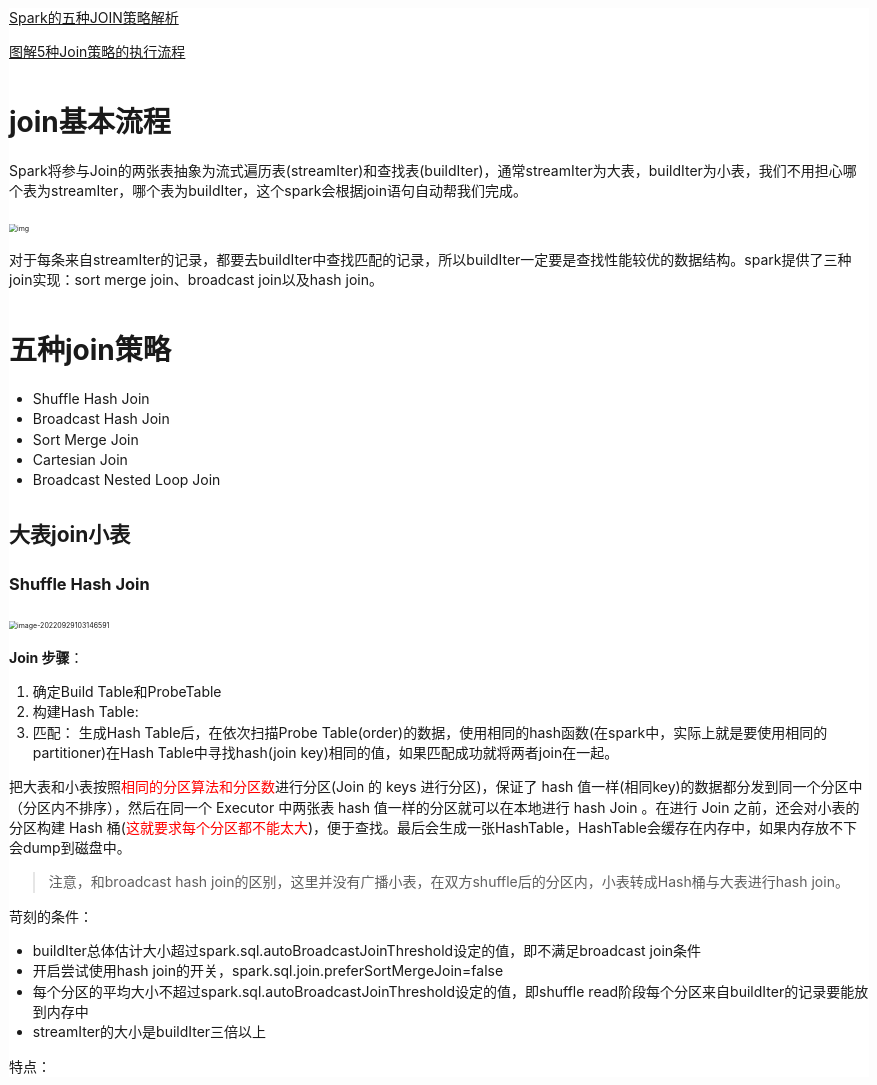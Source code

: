 [Spark的五种JOIN策略解析](https://jiamaoxiang.top/2020/11/01/Spark%E7%9A%84%E4%BA%94%E7%A7%8DJOIN%E6%96%B9%E5%BC%8F%E8%A7%A3%E6%9E%90/)

[图解5种Join策略的执行流程](https://www.modb.pro/db/458387)

# join基本流程

Spark将参与Join的两张表抽象为流式遍历表(streamIter)和查找表(buildIter)，通常streamIter为大表，buildIter为小表，我们不用担心哪个表为streamIter，哪个表为buildIter，这个spark会根据join语句自动帮我们完成。

<img src="https://piggo-picture.oss-cn-hangzhou.aliyuncs.com/1620-20230202093751156.png" alt="img" style="zoom:50%;" />

对于每条来自streamIter的记录，都要去buildIter中查找匹配的记录，所以buildIter一定要是查找性能较优的数据结构。spark提供了三种join实现：sort merge join、broadcast join以及hash join。



# 五种join策略

- Shuffle Hash Join
- Broadcast Hash Join
- Sort Merge Join
- Cartesian Join
- Broadcast Nested Loop Join



## 大表join小表

### Shuffle Hash Join

<img src="https://piggo-picture.oss-cn-hangzhou.aliyuncs.com/image-20220929103146591.png" alt="image-20220929103146591" style="zoom:50%;" />

**Join 步骤**：

1. 确定Build Table和ProbeTable
2. 构建Hash Table:
3. 匹配： 生成Hash Table后，在依次扫描Probe Table(order)的数据，使用相同的hash函数(在spark中，实际上就是要使用相同的partitioner)在Hash Table中寻找hash(join key)相同的值，如果匹配成功就将两者join在一起。

把大表和小表按照<font color=red>相同的分区算法和分区数</font>进行分区(Join 的 keys 进行分区)，保证了 hash 值一样(相同key)的数据都分发到同一个分区中（分区内不排序），然后在同一个 Executor 中两张表 hash 值一样的分区就可以在本地进行 hash Join 。在进行 Join 之前，还会对小表的分区构建 Hash 桶(<font color=red>这就要求每个分区都不能太大</font>)，便于查找。最后会生成一张HashTable，HashTable会缓存在内存中，如果内存放不下会dump到磁盘中。

> 注意，和broadcast hash join的区别，这里并没有广播小表，在双方shuffle后的分区内，小表转成Hash桶与大表进行hash join。

苛刻的条件：

- buildIter总体估计大小超过spark.sql.autoBroadcastJoinThreshold设定的值，即不满足broadcast join条件
- 开启尝试使用hash join的开关，spark.sql.join.preferSortMergeJoin=false
- 每个分区的平均大小不超过spark.sql.autoBroadcastJoinThreshold设定的值，即shuffle read阶段每个分区来自buildIter的记录要能放到内存中
- streamIter的大小是buildIter三倍以上

特点：

